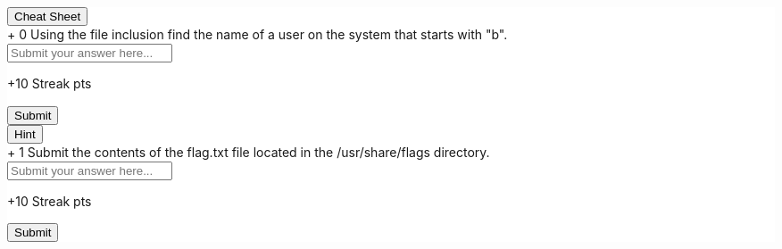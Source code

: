 <button class="btn btn-light bg-color-blue-nav mt-2 w-100 d-flex align-items-center" data-target="#cheatSheetModal" data-toggle="modal">
<div><i class="fad fa-file-alt mr-2"></i></div>
<div class="text-center w-100 ml-1">Cheat Sheet</div>
</button>
</div>
</div>
<div>
<div>
<label class="module-question" for="89"><span class="badge badge-soft-dark font-size-14 mr-2">+ 0 <i class="fad fa-cube text-success"></i></span> Using the file inclusion find the name of a user on the system that starts with "b".
                            </label>
<div class="row">
<div class="col-lg-12 mb-4">
<input class="form-control bg-color-blue-nav" color="green" id="answer89" maxlength="191" placeholder="Submit your answer here..." type="text"/>
</div>
<div class="d-flex justify-content-end w-100 mr-3">
<p class="mb-0 mr-3 mt-1 font-size-14 font-medium text-white" id="questionStreakPointsText-89">
                                        +10 Streak pts</p>
<div class="mb-4 mr-1 d-flex align-items-center">
<button class="btn btn-primary btn-block btnAnswer" data-question-id="89" id="btnAnswer89">
<div class="submit-button-text">
<i class="fad fa-flag-checkered mr-2"></i> Submit
                                            </div>
<div class="submit-button-loader mx-4 d-none">
<i class="fa fa-circle-notch fa-spin"></i>
</div>
</button>
</div>
<div class="mb-4 mr-1">
<button class="btn btn-outline-warning btn-block" data-target="#hint89" data-toggle="modal" id="hintBtn89"><i class="fad fa-life-ring mr-2"></i> Hint
                                        </button>
</div>
</div>
</div>
<div class="custom-hr">
</div>
</div>
<div>
<label class="module-question" for="168"><span class="badge badge-soft-dark font-size-14 mr-2">+ 1 <i class="fad fa-cube text-success"></i></span> Submit the contents of the flag.txt file located in the /usr/share/flags directory.
                            </label>
<div class="row">
<div class="col-lg-12 mb-4">
<input class="form-control bg-color-blue-nav" color="green" id="answer168" maxlength="191" placeholder="Submit your answer here..." type="text"/>
</div>
<div class="d-flex justify-content-end w-100 mr-3">
<p class="mb-0 mr-3 mt-1 font-size-14 font-medium text-white" id="questionStreakPointsText-168">
                                        +10 Streak pts</p>
<div class="mb-4 mr-1 d-flex align-items-center">
<button class="btn btn-primary btn-block btnAnswer" data-question-id="168" id="btnAnswer168">
<div class="submit-button-text">
<i class="fad fa-flag-checkered mr-2"></i> Submit
                                            </div>
<div class="submit-button-loader mx-4 d-none">
<i class="fa fa-circle-notch fa-spin"></i>
</div>
</button>
</div>